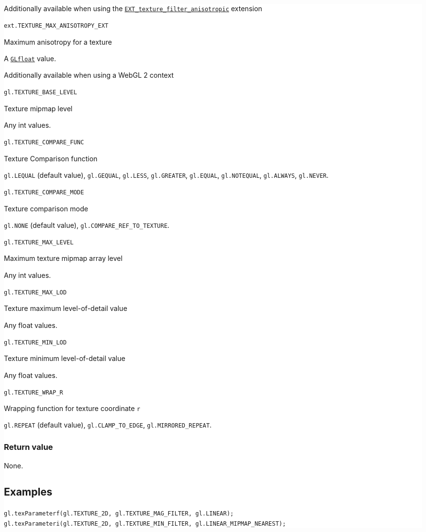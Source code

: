 Additionally available when using the [`EXT_texture_filter_anisotropic`](../ext_texture_filter_anisotropic) extension

`ext.TEXTURE_MAX_ANISOTROPY_EXT`

Maximum anisotropy for a texture

A [`GLfloat`](../webgl_api/types) value.

Additionally available when using a WebGL 2 context

`gl.TEXTURE_BASE_LEVEL`

Texture mipmap level

Any int values.

`gl.TEXTURE_COMPARE_FUNC`

Texture Comparison function

`gl.LEQUAL` (default value), `gl.GEQUAL`, `gl.LESS`, `gl.GREATER`, `gl.EQUAL`, `gl.NOTEQUAL`, `gl.ALWAYS`, `gl.NEVER`.

`gl.TEXTURE_COMPARE_MODE`

Texture comparison mode

`gl.NONE` (default value), `gl.COMPARE_REF_TO_TEXTURE`.

`gl.TEXTURE_MAX_LEVEL`

Maximum texture mipmap array level

Any int values.

`gl.TEXTURE_MAX_LOD`

Texture maximum level-of-detail value

Any float values.

`gl.TEXTURE_MIN_LOD`

Texture minimum level-of-detail value

Any float values.

`gl.TEXTURE_WRAP_R`

Wrapping function for texture coordinate `r`

`gl.REPEAT` (default value), `gl.CLAMP_TO_EDGE`, `gl.MIRRORED_REPEAT`.

### Return value

None.

Examples
--------

    gl.texParameterf(gl.TEXTURE_2D, gl.TEXTURE_MAG_FILTER, gl.LINEAR);
    gl.texParameteri(gl.TEXTURE_2D, gl.TEXTURE_MIN_FILTER, gl.LINEAR_MIPMAP_NEAREST);
